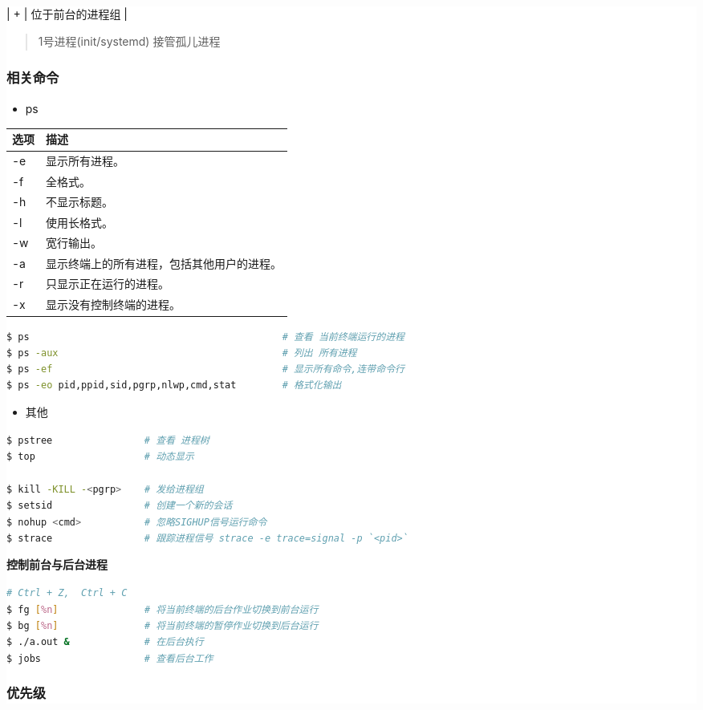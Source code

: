 | +   | 位于前台的进程组                         |

> 1号进程(init/systemd) 接管孤儿进程

### 相关命令

- ps

| 选项  | 描述                    |
|:--- |:--------------------- |
| -e  | 显示所有进程。               |
| -f  | 全格式。                  |
| -h  | 不显示标题。                |
| -l  | 使用长格式。                |
| -w  | 宽行输出。                 |
| -a  | 显示终端上的所有进程，包括其他用户的进程。 |
| -r  | 只显示正在运行的进程。           |
| -x  | 显示没有控制终端的进程。          |

```bash
$ ps                                           	# 查看 当前终端运行的进程
$ ps -aux                                      	# 列出 所有进程
$ ps -ef										# 显示所有命令,连带命令行
$ ps -eo pid,ppid,sid,pgrp,nlwp,cmd,stat		# 格式化输出
```

- 其他

```bash
$ pstree				# 查看 进程树
$ top					# 动态显示

$ kill -KILL -<pgrp>	# 发给进程组
$ setsid				# 创建一个新的会话
$ nohup <cmd>			# 忽略SIGHUP信号运行命令
$ strace				# 跟踪进程信号 strace -e trace=signal -p `<pid>`
```

**控制前台与后台进程**

```bash
# Ctrl + Z,  Ctrl + C
$ fg [%n]				# 将当前终端的后台作业切换到前台运行
$ bg [%n]				# 将当前终端的暂停作业切换到后台运行
$ ./a.out &				# 在后台执行
$ jobs					# 查看后台工作
```



### 优先级
